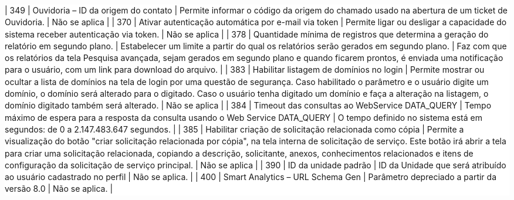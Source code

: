 | 349 |                                         Ouvidoria – ID da origem do contato                                         | Permite informar o código da origem do chamado usado na abertura de um ticket de Ouvidoria.                                                                                                                                                                                    |                                                                                                                                                 Não se aplica                                                                                                                                                |
| 370 |                                 Ativar autenticação automática por e-mail via token                                 | Permite ligar ou desligar a capacidade do sistema receber autenticação via token.                                                                                                                                                                                         |                                                                                                                                                 Não se aplica                                                                                                                                                |
| 378 |                Quantidade mínima de registros que determina a geração do relatório em segundo plano.                | Estabelecer um limite a partir do qual os relatórios serão gerados em segundo plano.                                                                                                                                                                                       |                                                         Faz com que os relatórios da tela Pesquisa avançada, sejam gerados em segundo plano e quando ficarem prontos, é enviada uma notificação para o usuário, com um link para download do arquivo.                                                        |
| 383 |                                       Habilitar listagem de domínios no login                                       | Permite mostrar ou ocultar a lista de domínios na tela de login por uma questão de segurança. Caso habilitado o parâmetro e o usuário digite um domínio, o domínio será alterado para o digitado. Caso o usuário tenha digitado um domínio e faça a alteração na listagem, o domínio digitado também será alterado.                                                                        |                                                                                                                                                 Não se aplica                                                                                                                                                |
| 384 |                                    Timeout das consultas ao WebService DATA_QUERY                                   | Tempo máximo de espera para a resposta da consulta usando o Web Service DATA_QUERY                                                                                                                                                                                        |                                                                                                                 O tempo definido no sistema está em segundos: de 0 a 2.147.483.647 segundos.                                                                                                                 |
| 385 |                               Habilitar criação de solicitação relacionada como cópia                               | Permite a visualização do botão "criar solicitação relacionada por cópia", na tela interna de solicitação de serviço. Este botão irá abrir a tela para criar uma solicitação relacionada, copiando a descrição, solicitante, anexos, conhecimentos relacionados e itens de configuração da solicitação de serviço principal.                                                                   |                                                                                                                                                 Não se aplica                                                                                                                                                |
| 390 |                                                 ID da unidade padrão                                                | ID da Unidade que será atribuído ao usuário cadastrado no perfil                                                                                                                                                                                               |                                                                                                                                                Não se aplica.                                                                                                                                                |
| 400 |                                           Smart Analytics – URL Schema Gen                                          | Parâmetro depreciado  a partir da versão 8.0                                                                                                                                                                                                                    |                                                                                                                                                Não se aplica.                                                                                                                                                |